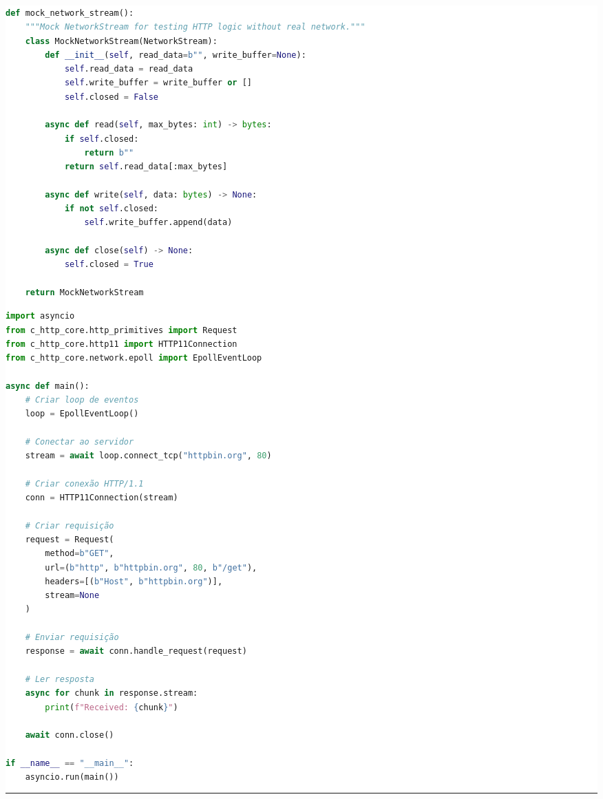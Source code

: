 ```python
def mock_network_stream():
    """Mock NetworkStream for testing HTTP logic without real network."""
    class MockNetworkStream(NetworkStream):
        def __init__(self, read_data=b"", write_buffer=None):
            self.read_data = read_data
            self.write_buffer = write_buffer or []
            self.closed = False
        
        async def read(self, max_bytes: int) -> bytes:
            if self.closed:
                return b""
            return self.read_data[:max_bytes]
        
        async def write(self, data: bytes) -> None:
            if not self.closed:
                self.write_buffer.append(data)
        
        async def close(self) -> None:
            self.closed = True
    
    return MockNetworkStream
```

```python
import asyncio
from c_http_core.http_primitives import Request
from c_http_core.http11 import HTTP11Connection
from c_http_core.network.epoll import EpollEventLoop

async def main():
    # Criar loop de eventos
    loop = EpollEventLoop()
    
    # Conectar ao servidor
    stream = await loop.connect_tcp("httpbin.org", 80)
    
    # Criar conexão HTTP/1.1
    conn = HTTP11Connection(stream)
    
    # Criar requisição
    request = Request(
        method=b"GET",
        url=(b"http", b"httpbin.org", 80, b"/get"),
        headers=[(b"Host", b"httpbin.org")],
        stream=None
    )
    
    # Enviar requisição
    response = await conn.handle_request(request)
    
    # Ler resposta
    async for chunk in response.stream:
        print(f"Received: {chunk}")
    
    await conn.close()

if __name__ == "__main__":
    asyncio.run(main())
```

---